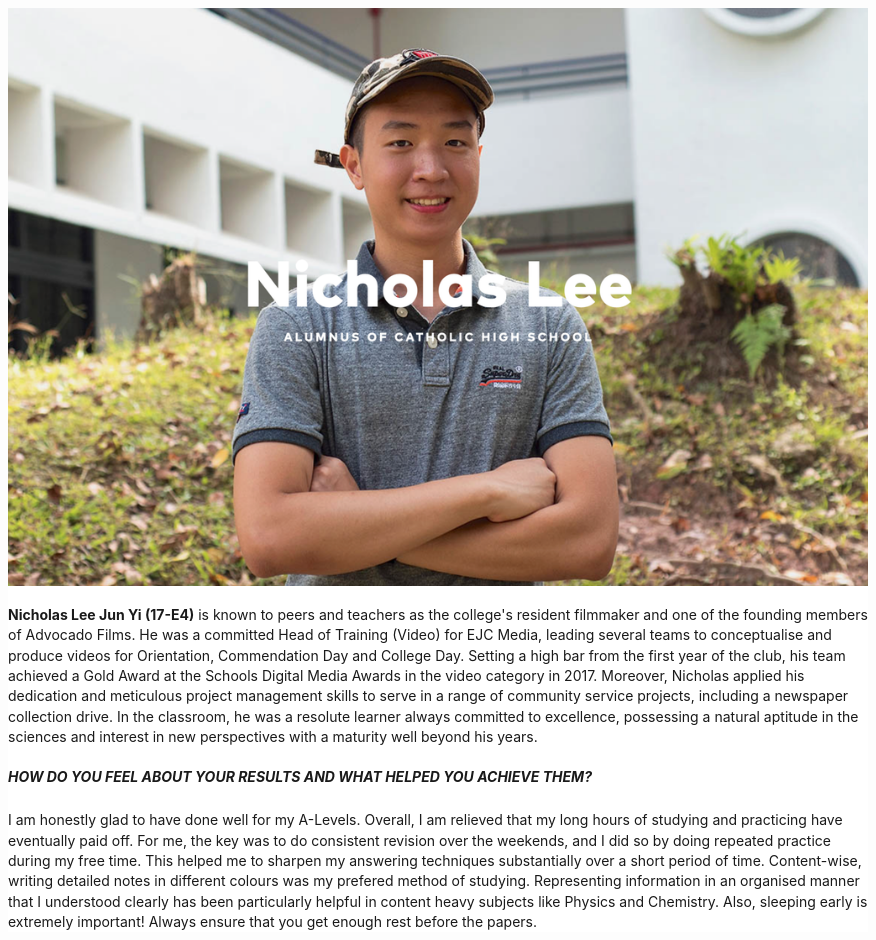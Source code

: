 ![](/images/cfc-nicholaslee.png)


**Nicholas Lee Jun Yi (17-E4)** is known to peers and teachers as the college's resident filmmaker and one of the founding members of Advocado Films. He was a committed Head of Training (Video) for EJC Media, leading several teams to conceptualise and produce videos for Orientation, Commendation Day and College Day. Setting a high bar from the first year of the club, his team achieved a Gold Award at the Schools Digital Media Awards in the video category in 2017. Moreover, Nicholas applied his dedication and meticulous project management skills to serve in a range of community service projects, including a newspaper collection drive. In the classroom, he was a resolute learner always committed to excellence, possessing a natural aptitude in the sciences and interest in new perspectives with a maturity well beyond his years.

##### HOW DO YOU FEEL ABOUT YOUR RESULTS AND WHAT HELPED YOU ACHIEVE THEM?

I am honestly glad to have done well for my A-Levels. Overall, I am relieved that my long hours of studying and practicing have eventually paid off. For me, the key was to do consistent revision over the weekends, and I did so by doing repeated practice during my free time. This helped me to sharpen my answering techniques substantially over a short period of time. Content-wise, writing detailed notes in different colours was my prefered method of studying. Representing information in an organised manner that I understood clearly has been particularly helpful in content heavy subjects like Physics and Chemistry. Also, sleeping early is extremely important! Always ensure that you get enough rest before the papers.
